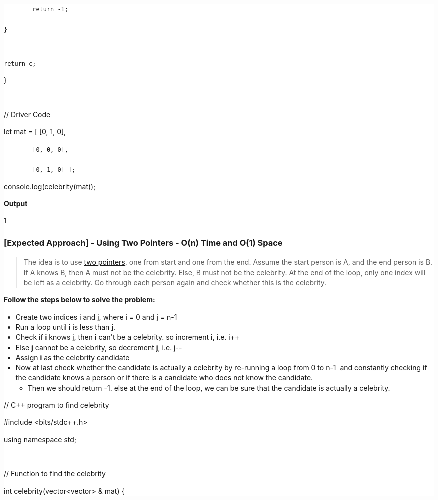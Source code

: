             return -1;

    }

​

    return c;

}

​

// Driver Code

let mat = [ [0, 1, 0],

            [0, 0, 0],

            [0, 1, 0] ];

console.log(celebrity(mat));

  
**Output**

1

### ****[Expected Approach] - Using Two Pointers - O(n) Time and O(1) Space****

> The idea is to use [two pointers](https://www.geeksforgeeks.org/two-pointers-technique/), one from start and one from the end. Assume the start person is A, and the end person is B. If A knows B, then A must not be the celebrity. Else, B must not be the celebrity. At the end of the loop, only one index will be left as a celebrity. Go through each person again and check whether this is the celebrity. 

****Follow the steps below to solve the problem:****

- Create two indices i and j, where i = 0 and j = n-1
- Run a loop until ****i**** is less than ****j****.
- Check if ****i**** knows j, then ****i**** can't be a celebrity. so increment ****i****, i.e. i++
- Else ****j**** cannot be a celebrity, so decrement ****j****, i.e. j--
- Assign ****i**** as the celebrity candidate
- Now at last check whether the candidate is actually a celebrity by re-running a loop from 0 to n-1  and constantly checking if the candidate knows a person or if there is a candidate who does not know the candidate.
    - Then we should return -1. else at the end of the loop, we can be sure that the candidate is actually a celebrity.

// C++ program to find celebrity

#include <bits/stdc++.h>

using namespace std;

​

// Function to find the celebrity

int celebrity(vector<vector<int>> & mat) {

